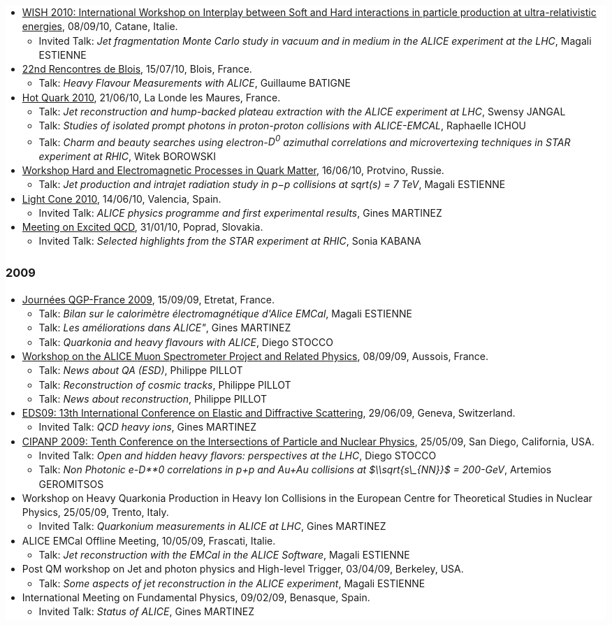 *   [WISH 2010: International Workshop on Interplay between Soft and Hard interactions in particle production at ultra-relativistic energies](http://agenda.ct.infn.it/conferenceDisplay.py?confId=295), 08/09/10, Catane, Italie.
    *   Invited Talk: _Jet fragmentation Monte Carlo study in vacuum and in medium in the ALICE experiment at the LHC_, Magali ESTIENNE
*   [22nd Rencontres de Blois](http://confs.obspm.fr/Blois2010/), 15/07/10, Blois, France.
    *   Talk: _Heavy Flavour Measurements with ALICE_, Guillaume BATIGNE
*   [Hot Quark 2010](http://hq2010.bnl.gov/), 21/06/10, La Londe les Maures, France.
    *   Talk: _Jet reconstruction and hump-backed plateau extraction with the ALICE experiment at LHC_, Swensy JANGAL
    *   Talk: _Studies of isolated prompt photons in proton-proton collisions with ALICE-EMCAL_, Raphaelle ICHOU
    *   Talk: _Charm and beauty searches using electron-$D^0$ azimuthal correlations and microvertexing techniques in STAR experiment at RHIC_, Witek BOROWSKI
*   [Workshop Hard and Electromagnetic Processes in Quark Matter](http://aliceinfo.ihep.su/HEPQM2010/), 16/06/10, Protvino, Russie.
    *   Talk: _Jet production and intrajet radiation study in p−p collisions at sqrt(s) = 7 TeV_, Magali ESTIENNE
*   [Light Cone 2010](http://www.uv.es/lc2010/), 14/06/10, Valencia, Spain.
    *   Invited Talk: _ALICE physics programme and first experimental results_, Gines MARTINEZ
*   [Meeting on Excited QCD](http://th.physik.uni-frankfurt.de/~excitedqcd/2010.html), 31/01/10, Poprad, Slovakia.
    *   Invited Talk: _Selected highlights from the STAR experiment at RHIC_, Sonia KABANA

### 2009

*   [Journées QGP-France 2009](http://polywww.in2p3.fr/actualites/congres/qgp2009/), 15/09/09, Etretat, France.
    *   Talk: _Bilan sur le calorimètre électromagnétique d'Alice EMCal_, Magali ESTIENNE
    *   Talk: _Les améliorations dans ALICE"_, Gines MARTINEZ
    *   Talk: _Quarkonia and heavy flavours with ALICE_, Diego STOCCO
*   [Workshop on the ALICE Muon Spectrometer Project and Related Physics](https://indico.cern.ch/conferenceDisplay.py?confId=57157), 08/09/09, Aussois, France.
    *   Talk: _News about QA (ESD)_, Philippe PILLOT
    *   Talk: _Reconstruction of cosmic tracks_, Philippe PILLOT
    *   Talk: _News about reconstruction_, Philippe PILLOT
*   [EDS09: 13th International Conference on Elastic and Diffractive Scattering](https://indico.cern.ch/conferenceDisplay.py?confId=41547), 29/06/09, Geneva, Switzerland.
    *   Invited Talk: _QCD heavy ions_, Gines MARTINEZ
*   [CIPANP 2009: Tenth Conference on the Intersections of Particle and Nuclear Physics](http://groups.physics.umn.edu/cipanp2009/), 25/05/09, San Diego, California, USA.
    *   Invited Talk: _Open and hidden heavy flavors: perspectives at the LHC_, Diego STOCCO
    *   Talk: _Non Photonic e-D\*\*0 correlations in p+p and Au+Au collisions at $\\sqrt{s\_{NN}}$ = 200-GeV_, Artemios GEROMITSOS
*   Workshop on Heavy Quarkonia Production in Heavy Ion Collisions in the European Centre for Theoretical Studies in Nuclear Physics, 25/05/09, Trento, Italy.
    *   Invited Talk: _Quarkonium measurements in ALICE at LHC_, Gines MARTINEZ
*   ALICE EMCal Offline Meeting, 10/05/09, Frascati, Italie.
    *   Talk: _Jet reconstruction with the EMCal in the ALICE Software_, Magali ESTIENNE
*   Post QM workshop on Jet and photon physics and High-level Trigger, 03/04/09, Berkeley, USA.
    *   Talk: _Some aspects of jet reconstruction in the ALICE experiment_, Magali ESTIENNE
*   International Meeting on Fundamental Physics, 09/02/09, Benasque, Spain.
    *   Invited Talk: _Status of ALICE_, Gines MARTINEZ
